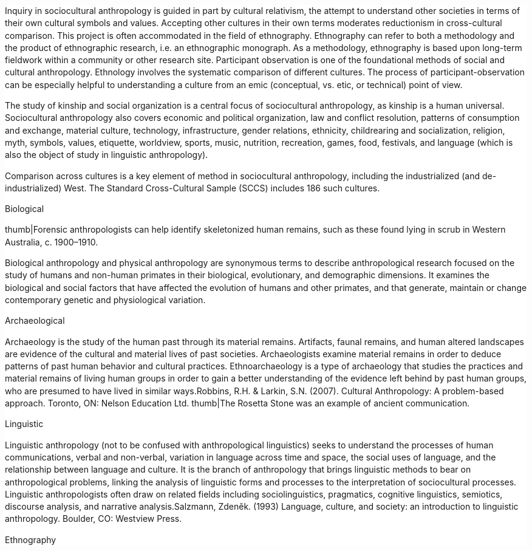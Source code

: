 Inquiry in sociocultural anthropology is guided in part by cultural relativism, the attempt to understand other societies in terms of their own cultural symbols and values. Accepting other cultures in their own terms moderates reductionism in cross-cultural comparison. This project is often accommodated in the field of ethnography. Ethnography can refer to both a methodology and the product of ethnographic research, i.e. an ethnographic monograph. As a methodology, ethnography is based upon long-term fieldwork within a community or other research site. Participant observation is one of the foundational methods of social and cultural anthropology. Ethnology involves the systematic comparison of different cultures. The process of participant-observation can be especially helpful to understanding a culture from an emic (conceptual, vs. etic, or technical) point of view.

The study of kinship and social organization is a central focus of sociocultural anthropology, as kinship is a human universal. Sociocultural anthropology also covers economic and political organization, law and conflict resolution, patterns of consumption and exchange, material culture, technology, infrastructure, gender relations, ethnicity, childrearing and socialization, religion, myth, symbols, values, etiquette, worldview, sports, music, nutrition, recreation, games, food, festivals, and language (which is also the object of study in linguistic anthropology).

Comparison across cultures is a key element of method in sociocultural anthropology, including the industrialized (and de-industrialized) West. The Standard Cross-Cultural Sample (SCCS) includes 186 such cultures.

Biological

thumb|Forensic anthropologists can help identify skeletonized human remains, such as these found lying in scrub in Western Australia, c. 1900–1910.

Biological anthropology and physical anthropology are synonymous terms to describe anthropological research focused on the study of humans and non-human primates in their biological, evolutionary, and demographic dimensions. It examines the biological and social factors that have affected the evolution of humans and other primates, and that generate, maintain or change contemporary genetic and physiological variation.

Archaeological

Archaeology is the study of the human past through its material remains. Artifacts, faunal remains, and human altered landscapes are evidence of the cultural and material lives of past societies. Archaeologists examine material remains in order to deduce patterns of past human behavior and cultural practices. Ethnoarchaeology is a type of archaeology that studies the practices and material remains of living human groups in order to gain a better understanding of the evidence left behind by past human groups, who are presumed to have lived in similar ways.Robbins, R.H. & Larkin, S.N. (2007). Cultural Anthropology: A problem-based approach. Toronto, ON: Nelson Education Ltd. 
thumb|The Rosetta Stone was an example of ancient communication.

Linguistic

Linguistic anthropology (not to be confused with anthropological linguistics) seeks to understand the processes of human communications, verbal and non-verbal, variation in language across time and space, the social uses of language, and the relationship between language and culture. It is the branch of anthropology that brings linguistic methods to bear on anthropological problems, linking the analysis of linguistic forms and processes to the interpretation of sociocultural processes. Linguistic anthropologists often draw on related fields including sociolinguistics, pragmatics, cognitive linguistics, semiotics, discourse analysis, and narrative analysis.Salzmann, Zdeněk. (1993) Language, culture, and society: an introduction to linguistic anthropology. Boulder, CO: Westview Press.

 Ethnography 
